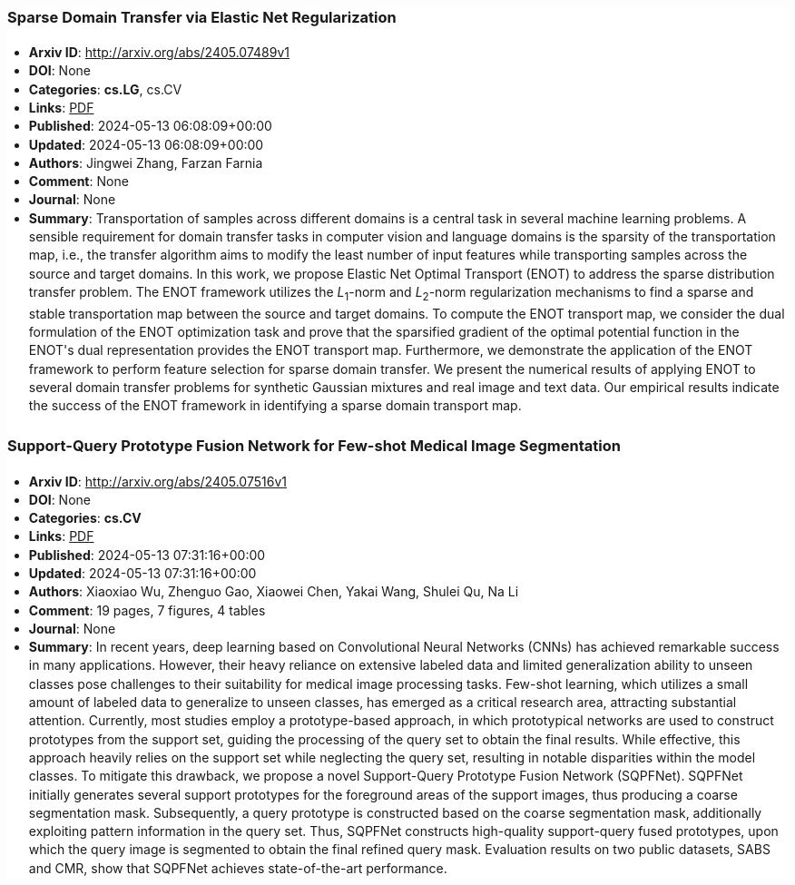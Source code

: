

### Sparse Domain Transfer via Elastic Net Regularization
- **Arxiv ID**: http://arxiv.org/abs/2405.07489v1
- **DOI**: None
- **Categories**: **cs.LG**, cs.CV
- **Links**: [PDF](http://arxiv.org/pdf/2405.07489v1)
- **Published**: 2024-05-13 06:08:09+00:00
- **Updated**: 2024-05-13 06:08:09+00:00
- **Authors**: Jingwei Zhang, Farzan Farnia
- **Comment**: None
- **Journal**: None
- **Summary**: Transportation of samples across different domains is a central task in several machine learning problems. A sensible requirement for domain transfer tasks in computer vision and language domains is the sparsity of the transportation map, i.e., the transfer algorithm aims to modify the least number of input features while transporting samples across the source and target domains. In this work, we propose Elastic Net Optimal Transport (ENOT) to address the sparse distribution transfer problem. The ENOT framework utilizes the $L_1$-norm and $L_2$-norm regularization mechanisms to find a sparse and stable transportation map between the source and target domains. To compute the ENOT transport map, we consider the dual formulation of the ENOT optimization task and prove that the sparsified gradient of the optimal potential function in the ENOT's dual representation provides the ENOT transport map. Furthermore, we demonstrate the application of the ENOT framework to perform feature selection for sparse domain transfer. We present the numerical results of applying ENOT to several domain transfer problems for synthetic Gaussian mixtures and real image and text data. Our empirical results indicate the success of the ENOT framework in identifying a sparse domain transport map.



### Support-Query Prototype Fusion Network for Few-shot Medical Image Segmentation
- **Arxiv ID**: http://arxiv.org/abs/2405.07516v1
- **DOI**: None
- **Categories**: **cs.CV**
- **Links**: [PDF](http://arxiv.org/pdf/2405.07516v1)
- **Published**: 2024-05-13 07:31:16+00:00
- **Updated**: 2024-05-13 07:31:16+00:00
- **Authors**: Xiaoxiao Wu, Zhenguo Gao, Xiaowei Chen, Yakai Wang, Shulei Qu, Na Li
- **Comment**: 19 pages, 7 figures, 4 tables
- **Journal**: None
- **Summary**: In recent years, deep learning based on Convolutional Neural Networks (CNNs) has achieved remarkable success in many applications. However, their heavy reliance on extensive labeled data and limited generalization ability to unseen classes pose challenges to their suitability for medical image processing tasks. Few-shot learning, which utilizes a small amount of labeled data to generalize to unseen classes, has emerged as a critical research area, attracting substantial attention. Currently, most studies employ a prototype-based approach, in which prototypical networks are used to construct prototypes from the support set, guiding the processing of the query set to obtain the final results. While effective, this approach heavily relies on the support set while neglecting the query set, resulting in notable disparities within the model classes. To mitigate this drawback, we propose a novel Support-Query Prototype Fusion Network (SQPFNet). SQPFNet initially generates several support prototypes for the foreground areas of the support images, thus producing a coarse segmentation mask. Subsequently, a query prototype is constructed based on the coarse segmentation mask, additionally exploiting pattern information in the query set. Thus, SQPFNet constructs high-quality support-query fused prototypes, upon which the query image is segmented to obtain the final refined query mask. Evaluation results on two public datasets, SABS and CMR, show that SQPFNet achieves state-of-the-art performance.
